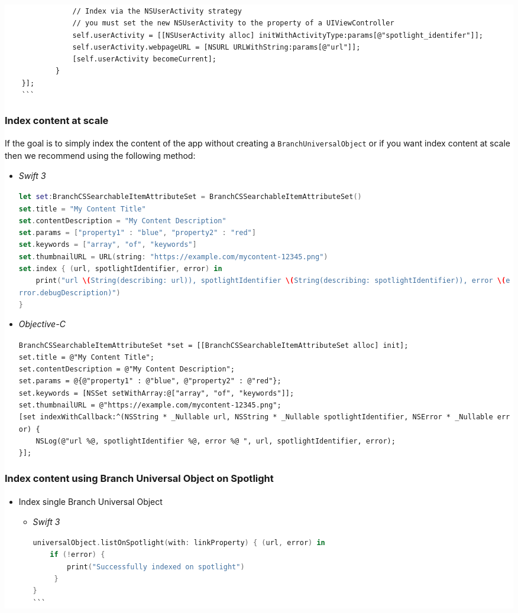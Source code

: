                     // Index via the NSUserActivity strategy
                    // you must set the new NSUserActivity to the property of a UIViewController
                    self.userActivity = [[NSUserActivity alloc] initWithActivityType:params[@"spotlight_identifer"]];
                    self.userActivity.webpageURL = [NSURL URLWithString:params[@"url"]];
                    [self.userActivity becomeCurrent];
                }
        }];
        ```

### Index content at scale

If the goal is to simply index the content of the app without creating a `BranchUniversalObject` or if you want index content at scale then we recommend using the following method:

- *Swift 3*

    ```swift
    let set:BranchCSSearchableItemAttributeSet = BranchCSSearchableItemAttributeSet()
    set.title = "My Content Title"
    set.contentDescription = "My Content Description"
    set.params = ["property1" : "blue", "property2" : "red"]
    set.keywords = ["array", "of", "keywords"]
    set.thumbnailURL = URL(string: "https://example.com/mycontent-12345.png")
    set.index { (url, spotlightIdentifier, error) in
        print("url \(String(describing: url)), spotlightIdentifier \(String(describing: spotlightIdentifier)), error \(error.debugDescription)")
    }
    ```

- *Objective-C*
    ```obj-c
    BranchCSSearchableItemAttributeSet *set = [[BranchCSSearchableItemAttributeSet alloc] init];
    set.title = @"My Content Title";
    set.contentDescription = @"My Content Description";
    set.params = @{@"property1" : @"blue", @"property2" : @"red"};
    set.keywords = [NSSet setWithArray:@["array", "of", "keywords"]];
    set.thumbnailURL = @"https://example.com/mycontent-12345.png";
    [set indexWithCallback:^(NSString * _Nullable url, NSString * _Nullable spotlightIdentifier, NSError * _Nullable error) {
        NSLog(@"url %@, spotlightIdentifier %@, error %@ ", url, spotlightIdentifier, error);
    }];
    ```

### Index content using Branch Universal Object on Spotlight

- Index single Branch Universal Object

    - *Swift 3*

        ````swift
        universalObject.listOnSpotlight(with: linkProperty) { (url, error) in
            if (!error) {
                print("Successfully indexed on spotlight")
             }
        }
        ```
